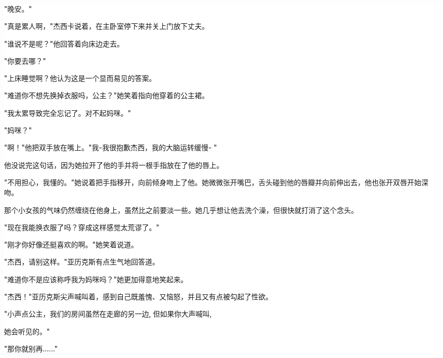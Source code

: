 "晚安。"





"真是累人啊，"杰西卡说着，在主卧室停下来并关上门放下丈夫。



"谁说不是呢？"他回答着向床边走去。



"你要去哪？"



"上床睡觉啊？他认为这是一个显而易见的答案。



"难道你不想先换掉衣服吗，公主？"她笑着指向他穿着的公主裙。



"我太累导致完全忘记了。对不起妈咪。"



"妈咪？"



"啊！"他把双手放在嘴上。"我-我很抱歉杰西，我的大脑运转缓慢- "

他没说完这句话，因为她拉开了他的手并将一根手指放在了他的唇上。



"不用担心，我懂的。"她说着把手指移开，向前倾身吻上了他。她微微张开嘴巴，舌头碰到他的唇瓣并向前伸出去，他也张开双唇开始深吻。



那个小女孩的气味仍然缠绕在他身上，虽然比之前要淡一些。她几乎想让他去洗个澡，但很快就打消了这个念头。



"现在我能换衣服了吗？穿成这样感觉太荒谬了。"



"刚才你好像还挺喜欢的啊。"她笑着说道。



"杰西，请别这样。"亚历克斯有点生气地回答道。



"难道你不是应该称呼我为妈咪吗？"她更加得意地笑起来。



"杰西！"亚历克斯尖声喊叫着，感到自己既羞愧、又恼怒，并且又有点被勾起了性欲。



"小声点公主，我们的房间虽然在走廊的另一边, 但如果你大声喊叫,

她会听见的。"



"那你就别再......"
